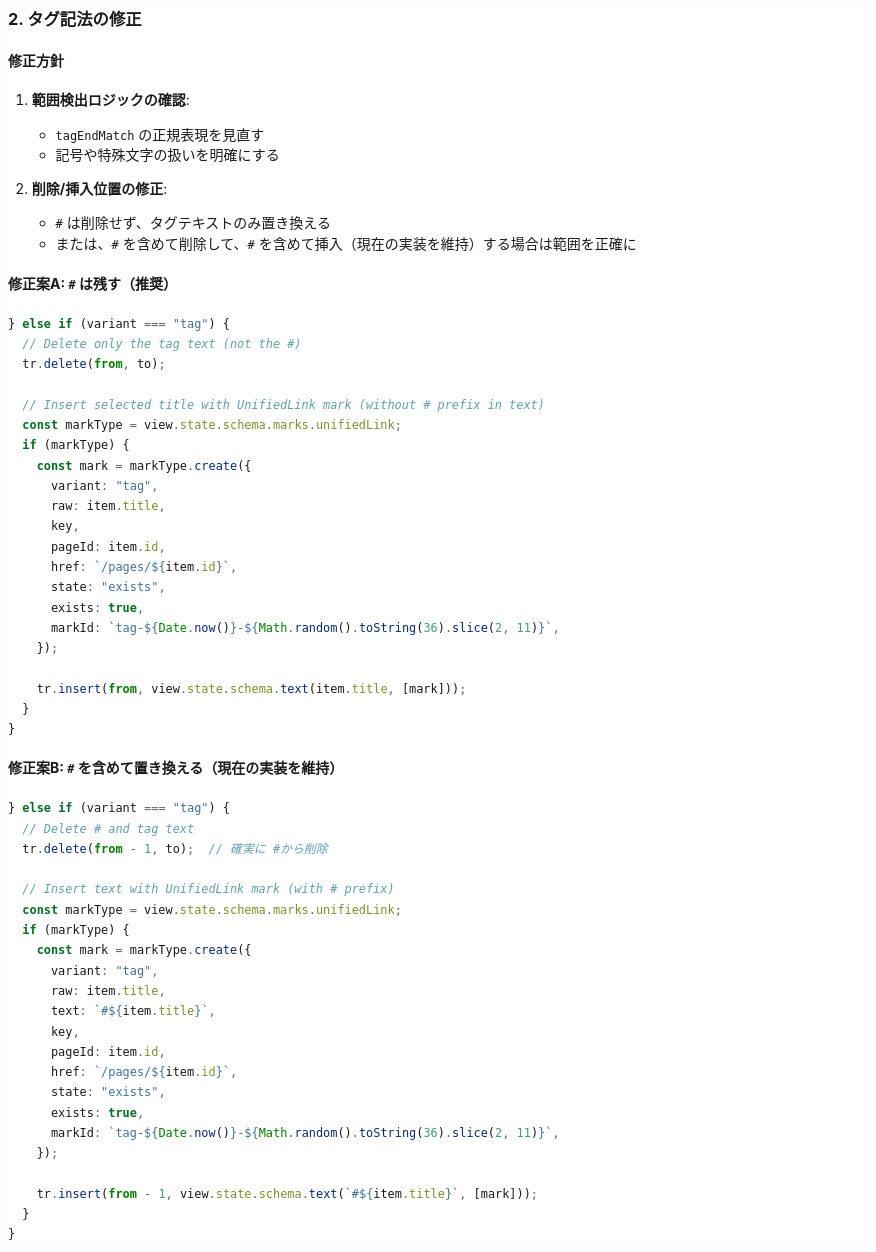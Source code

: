 ### 2. タグ記法の修正

#### 修正方針

1. **範囲検出ロジックの確認**:
   - `tagEndMatch` の正規表現を見直す
   - 記号や特殊文字の扱いを明確にする

2. **削除/挿入位置の修正**:
   - `#` は削除せず、タグテキストのみ置き換える
   - または、`#` を含めて削除して、`#` を含めて挿入（現在の実装を維持）する場合は範囲を正確に

#### 修正案A: `#` は残す（推奨）

```typescript
} else if (variant === "tag") {
  // Delete only the tag text (not the #)
  tr.delete(from, to);

  // Insert selected title with UnifiedLink mark (without # prefix in text)
  const markType = view.state.schema.marks.unifiedLink;
  if (markType) {
    const mark = markType.create({
      variant: "tag",
      raw: item.title,
      key,
      pageId: item.id,
      href: `/pages/${item.id}`,
      state: "exists",
      exists: true,
      markId: `tag-${Date.now()}-${Math.random().toString(36).slice(2, 11)}`,
    });

    tr.insert(from, view.state.schema.text(item.title, [mark]));
  }
}
```

#### 修正案B: `#` を含めて置き換える（現在の実装を維持）

```typescript
} else if (variant === "tag") {
  // Delete # and tag text
  tr.delete(from - 1, to);  // 確実に #から削除

  // Insert text with UnifiedLink mark (with # prefix)
  const markType = view.state.schema.marks.unifiedLink;
  if (markType) {
    const mark = markType.create({
      variant: "tag",
      raw: item.title,
      text: `#${item.title}`,
      key,
      pageId: item.id,
      href: `/pages/${item.id}`,
      state: "exists",
      exists: true,
      markId: `tag-${Date.now()}-${Math.random().toString(36).slice(2, 11)}`,
    });

    tr.insert(from - 1, view.state.schema.text(`#${item.title}`, [mark]));
  }
}
```
